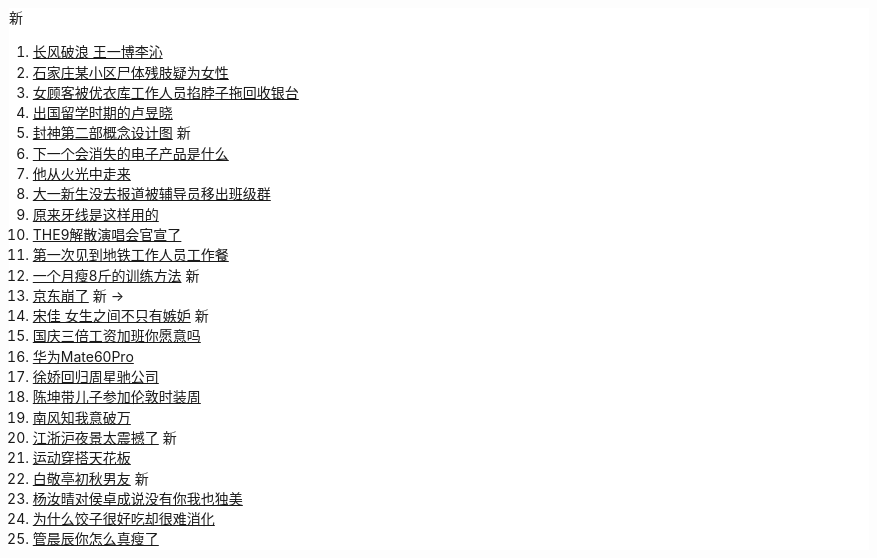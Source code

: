    新
1. [长风破浪 王一博李沁](https://s.weibo.com//weibo?q=%E9%95%BF%E9%A3%8E%E7%A0%B4%E6%B5%AA%20%E7%8E%8B%E4%B8%80%E5%8D%9A%E6%9D%8E%E6%B2%81&t=31&band_rank=20&Refer=top)
1. [石家庄某小区尸体残肢疑为女性](https://s.weibo.com//weibo?q=%23%E7%9F%B3%E5%AE%B6%E5%BA%84%E6%9F%90%E5%B0%8F%E5%8C%BA%E5%B0%B8%E4%BD%93%E6%AE%8B%E8%82%A2%E7%96%91%E4%B8%BA%E5%A5%B3%E6%80%A7%23&t=31&band_rank=21&Refer=top)
1. [女顾客被优衣库工作人员掐脖子拖回收银台](https://s.weibo.com//weibo?q=%23%E5%A5%B3%E9%A1%BE%E5%AE%A2%E8%A2%AB%E4%BC%98%E8%A1%A3%E5%BA%93%E5%B7%A5%E4%BD%9C%E4%BA%BA%E5%91%98%E6%8E%90%E8%84%96%E5%AD%90%E6%8B%96%E5%9B%9E%E6%94%B6%E9%93%B6%E5%8F%B0%23&t=31&band_rank=22&Refer=top)
1. [出国留学时期的卢昱晓](https://s.weibo.com//weibo?q=%23%E5%87%BA%E5%9B%BD%E7%95%99%E5%AD%A6%E6%97%B6%E6%9C%9F%E7%9A%84%E5%8D%A2%E6%98%B1%E6%99%93%23&t=31&band_rank=23&Refer=top)
1. [封神第二部概念设计图](https://s.weibo.com//weibo?q=%E5%B0%81%E7%A5%9E%E7%AC%AC%E4%BA%8C%E9%83%A8%E6%A6%82%E5%BF%B5%E8%AE%BE%E8%AE%A1%E5%9B%BE&t=31&band_rank=24&Refer=top)
   新
1. [下一个会消失的电子产品是什么](https://s.weibo.com//weibo?q=%23%E4%B8%8B%E4%B8%80%E4%B8%AA%E4%BC%9A%E6%B6%88%E5%A4%B1%E7%9A%84%E7%94%B5%E5%AD%90%E4%BA%A7%E5%93%81%E6%98%AF%E4%BB%80%E4%B9%88%23&t=31&band_rank=25&Refer=top)
1. [他从火光中走来](https://s.weibo.com//weibo?q=%E4%BB%96%E4%BB%8E%E7%81%AB%E5%85%89%E4%B8%AD%E8%B5%B0%E6%9D%A5&t=31&band_rank=26&Refer=top)
1. [大一新生没去报道被辅导员移出班级群](https://s.weibo.com//weibo?q=%E5%A4%A7%E4%B8%80%E6%96%B0%E7%94%9F%E6%B2%A1%E5%8E%BB%E6%8A%A5%E9%81%93%E8%A2%AB%E8%BE%85%E5%AF%BC%E5%91%98%E7%A7%BB%E5%87%BA%E7%8F%AD%E7%BA%A7%E7%BE%A4&t=31&band_rank=27&Refer=top)
1. [原来牙线是这样用的](https://s.weibo.com//weibo?q=%23%E5%8E%9F%E6%9D%A5%E7%89%99%E7%BA%BF%E6%98%AF%E8%BF%99%E6%A0%B7%E7%94%A8%E7%9A%84%23&t=31&band_rank=28&Refer=top)
1. [THE9解散演唱会官宣了](https://s.weibo.com//weibo?q=%23THE9%E8%A7%A3%E6%95%A3%E6%BC%94%E5%94%B1%E4%BC%9A%E5%AE%98%E5%AE%A3%E4%BA%86%23&t=31&band_rank=29&Refer=top)
1. [第一次见到地铁工作人员工作餐](https://s.weibo.com//weibo?q=%23%E7%AC%AC%E4%B8%80%E6%AC%A1%E8%A7%81%E5%88%B0%E5%9C%B0%E9%93%81%E5%B7%A5%E4%BD%9C%E4%BA%BA%E5%91%98%E5%B7%A5%E4%BD%9C%E9%A4%90%23&t=31&band_rank=30&Refer=top)
1. [一个月瘦8斤的训练方法](https://s.weibo.com//weibo?q=%E4%B8%80%E4%B8%AA%E6%9C%88%E7%98%A68%E6%96%A4%E7%9A%84%E8%AE%AD%E7%BB%83%E6%96%B9%E6%B3%95&t=31&band_rank=31&Refer=top)
   新
1. [京东崩了](https://s.weibo.com//weibo?q=%E4%BA%AC%E4%B8%9C%E5%B4%A9%E4%BA%86&t=31&band_rank=32&Refer=top)
   新 ->
1. [宋佳 女生之间不只有嫉妒](https://s.weibo.com//weibo?q=%E5%AE%8B%E4%BD%B3%20%E5%A5%B3%E7%94%9F%E4%B9%8B%E9%97%B4%E4%B8%8D%E5%8F%AA%E6%9C%89%E5%AB%89%E5%A6%92&t=31&band_rank=33&Refer=top)
   新
1. [国庆三倍工资加班你愿意吗](https://s.weibo.com//weibo?q=%23%E5%9B%BD%E5%BA%86%E4%B8%89%E5%80%8D%E5%B7%A5%E8%B5%84%E5%8A%A0%E7%8F%AD%E4%BD%A0%E6%84%BF%E6%84%8F%E5%90%97%23&t=31&band_rank=34&Refer=top)
1. [华为Mate60Pro](https://s.weibo.com//weibo?q=%23%E5%8D%8E%E4%B8%BAMate60Pro%23&t=31&band_rank=35&Refer=top)
1. [徐娇回归周星驰公司](https://s.weibo.com//weibo?q=%23%E5%BE%90%E5%A8%87%E5%9B%9E%E5%BD%92%E5%91%A8%E6%98%9F%E9%A9%B0%E5%85%AC%E5%8F%B8%23&t=31&band_rank=36&Refer=top)
1. [陈坤带儿子参加伦敦时装周](https://s.weibo.com//weibo?q=%23%E9%99%88%E5%9D%A4%E5%B8%A6%E5%84%BF%E5%AD%90%E5%8F%82%E5%8A%A0%E4%BC%A6%E6%95%A6%E6%97%B6%E8%A3%85%E5%91%A8%23&t=31&band_rank=37&Refer=top)
1. [南风知我意破万](https://s.weibo.com//weibo?q=%E5%8D%97%E9%A3%8E%E7%9F%A5%E6%88%91%E6%84%8F%E7%A0%B4%E4%B8%87&t=31&band_rank=38&Refer=top)
1. [江浙沪夜景太震撼了](https://s.weibo.com//weibo?q=%23%E6%B1%9F%E6%B5%99%E6%B2%AA%E5%A4%9C%E6%99%AF%E5%A4%AA%E9%9C%87%E6%92%BC%E4%BA%86%23&t=31&band_rank=39&Refer=top)
   新
1. [运动穿搭天花板](https://s.weibo.com//weibo?q=%23%E8%BF%90%E5%8A%A8%E7%A9%BF%E6%90%AD%E5%A4%A9%E8%8A%B1%E6%9D%BF%23&t=31&band_rank=40&Refer=top)
1. [白敬亭初秋男友](https://s.weibo.com//weibo?q=%23%E7%99%BD%E6%95%AC%E4%BA%AD%E5%88%9D%E7%A7%8B%E7%94%B7%E5%8F%8B%23&t=31&band_rank=41&Refer=top)
   新
1. [杨汝晴对侯卓成说没有你我也独美](https://s.weibo.com//weibo?q=%23%E6%9D%A8%E6%B1%9D%E6%99%B4%E5%AF%B9%E4%BE%AF%E5%8D%93%E6%88%90%E8%AF%B4%E6%B2%A1%E6%9C%89%E4%BD%A0%E6%88%91%E4%B9%9F%E7%8B%AC%E7%BE%8E%23&t=31&band_rank=42&Refer=top)
1. [为什么饺子很好吃却很难消化](https://s.weibo.com//weibo?q=%23%E4%B8%BA%E4%BB%80%E4%B9%88%E9%A5%BA%E5%AD%90%E5%BE%88%E5%A5%BD%E5%90%83%E5%8D%B4%E5%BE%88%E9%9A%BE%E6%B6%88%E5%8C%96%23&t=31&band_rank=43&Refer=top)
1. [管晨辰你怎么真瘦了](https://s.weibo.com//weibo?q=%23%E7%AE%A1%E6%99%A8%E8%BE%B0%E4%BD%A0%E6%80%8E%E4%B9%88%E7%9C%9F%E7%98%A6%E4%BA%86%23&t=31&band_rank=44&Refer=top)
